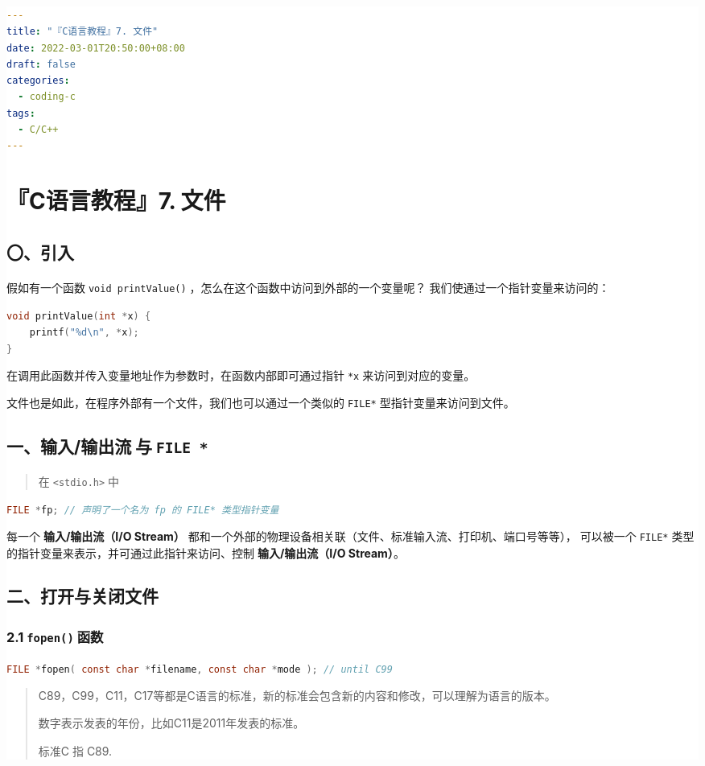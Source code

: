 ```yaml
---
title: "『C语言教程』7. 文件"
date: 2022-03-01T20:50:00+08:00
draft: false
categories:
  - coding-c
tags:
  - C/C++
---
```




# 『C语言教程』7. 文件

## 〇、引入

假如有一个函数 `void printValue()` ，怎么在这个函数中访问到外部的一个变量呢？
我们使通过一个指针变量来访问的：

```c
void printValue(int *x) {
    printf("%d\n", *x);
}
```

在调用此函数并传入变量地址作为参数时，在函数内部即可通过指针 `*x` 来访问到对应的变量。

文件也是如此，在程序外部有一个文件，我们也可以通过一个类似的 `FILE*` 型指针变量来访问到文件。

## 一、输入/输出流 与 `FILE *`

> 在 `<stdio.h>` 中

```c
FILE *fp; // 声明了一个名为 fp 的 FILE* 类型指针变量
```

每一个 **输入/输出流（I/O Stream）** 都和一个外部的物理设备相关联（文件、标准输入流、打印机、端口号等等），
可以被一个 `FILE*` 类型的指针变量来表示，并可通过此指针来访问、控制 **输入/输出流（I/O Stream）**。


## 二、打开与关闭文件

### 2.1 `fopen()` 函数

```C
FILE *fopen( const char *filename, const char *mode ); // until C99
```

> C89，C99，C11，C17等都是C语言的标准，新的标准会包含新的内容和修改，可以理解为语言的版本。
>
> 数字表示发表的年份，比如C11是2011年发表的标准。
>
> 标准C 指 C89.
